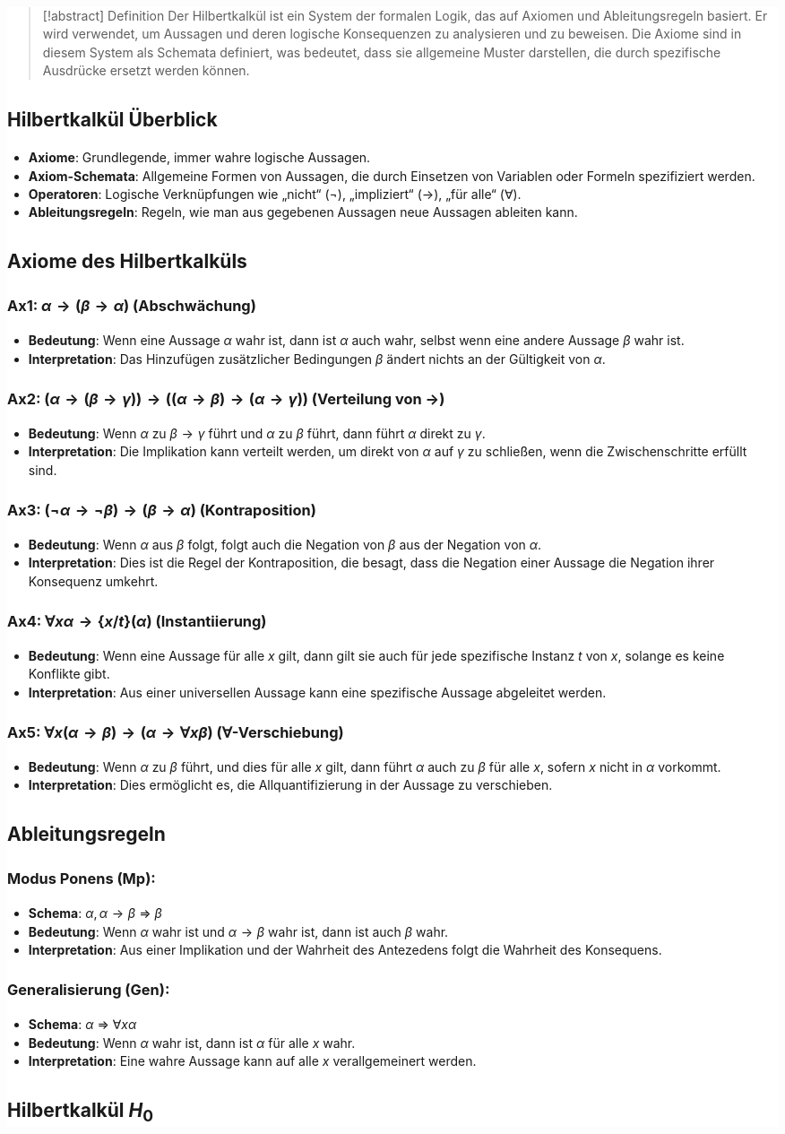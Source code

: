 > [!abstract] Definition
> Der Hilbertkalkül ist ein System der formalen Logik, das auf Axiomen und Ableitungsregeln basiert. Er wird verwendet, um Aussagen und deren logische Konsequenzen zu analysieren und zu beweisen. Die Axiome sind in diesem System als Schemata definiert, was bedeutet, dass sie allgemeine Muster darstellen, die durch spezifische Ausdrücke ersetzt werden können. 

## Hilbertkalkül Überblick
- **Axiome**: Grundlegende, immer wahre logische Aussagen.
- **Axiom-Schemata**: Allgemeine Formen von Aussagen, die durch Einsetzen von Variablen oder Formeln spezifiziert werden.
- **Operatoren**: Logische Verknüpfungen wie „nicht“ (¬), „impliziert“ (→), „für alle“ (∀).
- **Ableitungsregeln**: Regeln, wie man aus gegebenen Aussagen neue Aussagen ableiten kann.
## Axiome des Hilbertkalküls
### Ax1: $\alpha \rightarrow (\beta \rightarrow \alpha)$ (Abschwächung)
- **Bedeutung**: Wenn eine Aussage $\alpha$ wahr ist, dann ist $\alpha$ auch wahr, selbst wenn eine andere Aussage $\beta$ wahr ist.
- **Interpretation**: Das Hinzufügen zusätzlicher Bedingungen $\beta$ ändert nichts an der Gültigkeit von $\alpha$.
### Ax2: $(\alpha \rightarrow (\beta \rightarrow \gamma)) \rightarrow ((\alpha \rightarrow \beta) \rightarrow (\alpha \rightarrow \gamma))$ (Verteilung von →)
- **Bedeutung**: Wenn $\alpha$ zu $\beta \rightarrow \gamma$ führt und $\alpha$ zu $\beta$ führt, dann führt $\alpha$ direkt zu $\gamma$.
- **Interpretation**: Die Implikation kann verteilt werden, um direkt von $\alpha$ auf $\gamma$ zu schließen, wenn die Zwischenschritte erfüllt sind.
### Ax3: $(\neg \alpha \rightarrow \neg \beta) \rightarrow (\beta \rightarrow \alpha)$ (Kontraposition)
- **Bedeutung**: Wenn $\alpha$ aus $\beta$ folgt, folgt auch die Negation von $\beta$ aus der Negation von $\alpha$.
- **Interpretation**: Dies ist die Regel der Kontraposition, die besagt, dass die Negation einer Aussage die Negation ihrer Konsequenz umkehrt.
### Ax4: $\forall x \alpha \rightarrow \{x/t\}(\alpha)$ (Instantiierung)
- **Bedeutung**: Wenn eine Aussage für alle $x$ gilt, dann gilt sie auch für jede spezifische Instanz $t$ von $x$, solange es keine Konflikte gibt.
- **Interpretation**: Aus einer universellen Aussage kann eine spezifische Aussage abgeleitet werden.
### Ax5: $\forall x(\alpha \rightarrow \beta) \rightarrow (\alpha \rightarrow \forall x \beta)$ (∀-Verschiebung)
- **Bedeutung**: Wenn $\alpha$ zu $\beta$ führt, und dies für alle $x$ gilt, dann führt $\alpha$ auch zu $\beta$ für alle $x$, sofern $x$ nicht in $\alpha$ vorkommt.
- **Interpretation**: Dies ermöglicht es, die Allquantifizierung in der Aussage zu verschieben.
## Ableitungsregeln
### Modus Ponens (Mp):
- **Schema**: $\alpha, \alpha \rightarrow \beta$ ⇒ $\beta$
- **Bedeutung**: Wenn $\alpha$ wahr ist und $\alpha \rightarrow \beta$ wahr ist, dann ist auch $\beta$ wahr.
- **Interpretation**: Aus einer Implikation und der Wahrheit des Antezedens folgt die Wahrheit des Konsequens.
### Generalisierung (Gen):
- **Schema**: $\alpha$ ⇒ $\forall x \alpha$
- **Bedeutung**: Wenn $\alpha$ wahr ist, dann ist $\alpha$ für alle $x$ wahr.
- **Interpretation**: Eine wahre Aussage kann auf alle $x$ verallgemeinert werden.
## Hilbertkalkül $H_0$